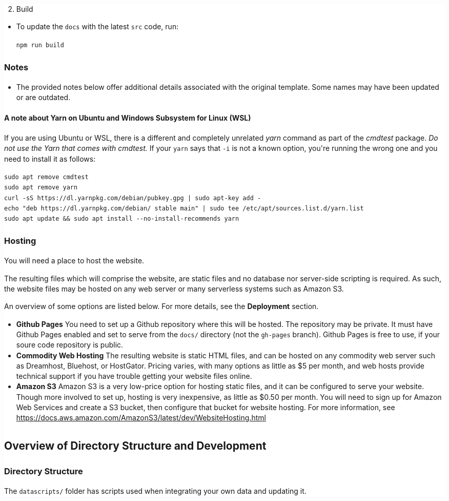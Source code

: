 2. Build
- To update the `docs` with the latest `src` code, run:
   ```bash
   npm run build
   ```

### Notes
- The provided notes below offer additional details associated with the original template. Some names may have been updated or are outdated.

#### A note about Yarn on Ubuntu and Windows Subsystem for Linux (WSL)

If you are using Ubuntu or WSL, there is a different and completely unrelated *yarn* command as part of the *cmdtest* package. _Do not use the Yarn that comes with cmdtest._ If your `yarn` says that `-i` is not a known option, you're running the wrong one and you need to install it as follows:

```
sudo apt remove cmdtest
sudo apt remove yarn
curl -sS https://dl.yarnpkg.com/debian/pubkey.gpg | sudo apt-key add -
echo "deb https://dl.yarnpkg.com/debian/ stable main" | sudo tee /etc/apt/sources.list.d/yarn.list
sudo apt update && sudo apt install --no-install-recommends yarn
```

### Hosting

You will need a place to host the website.

The resulting files which will comprise the website, are static files and no database nor server-side scripting is required. As such, the website files may be hosted on any web server or many serverless systems such as Amazon S3.

An overview of some options are listed below. For more details, see the **Deployment** section.
* **Github Pages** You need to set up a Github repository where this will be hosted. The repository may be private. It must have Github Pages enabled and set to serve from the `docs/` directory (not the `gh-pages` branch). Github Pages is free to use, if your soure code repository is public.
* **Commodity Web Hosting** The resulting website is static HTML files, and can be hosted on any commodity web server such as  Dreamhost, Bluehost, or HostGator. Pricing varies, with many options as little as $5 per month, and web hosts provide technical support if you have trouble getting your website files online.
* **Amazon S3** Amazon S3 is a very low-price option for hosting static files, and it can be configured to serve your website. Though more involved to set up, hosting is very inexpensive, as little as $0.50 per month. You will need to sign up for Amazon Web Services and create a S3 bucket, then configure that bucket for website hosting. For more information, see https://docs.aws.amazon.com/AmazonS3/latest/dev/WebsiteHosting.html



## Overview of Directory Structure and Development

### Directory Structure

The `datascripts/` folder has scripts used when integrating your own data and updating it.
